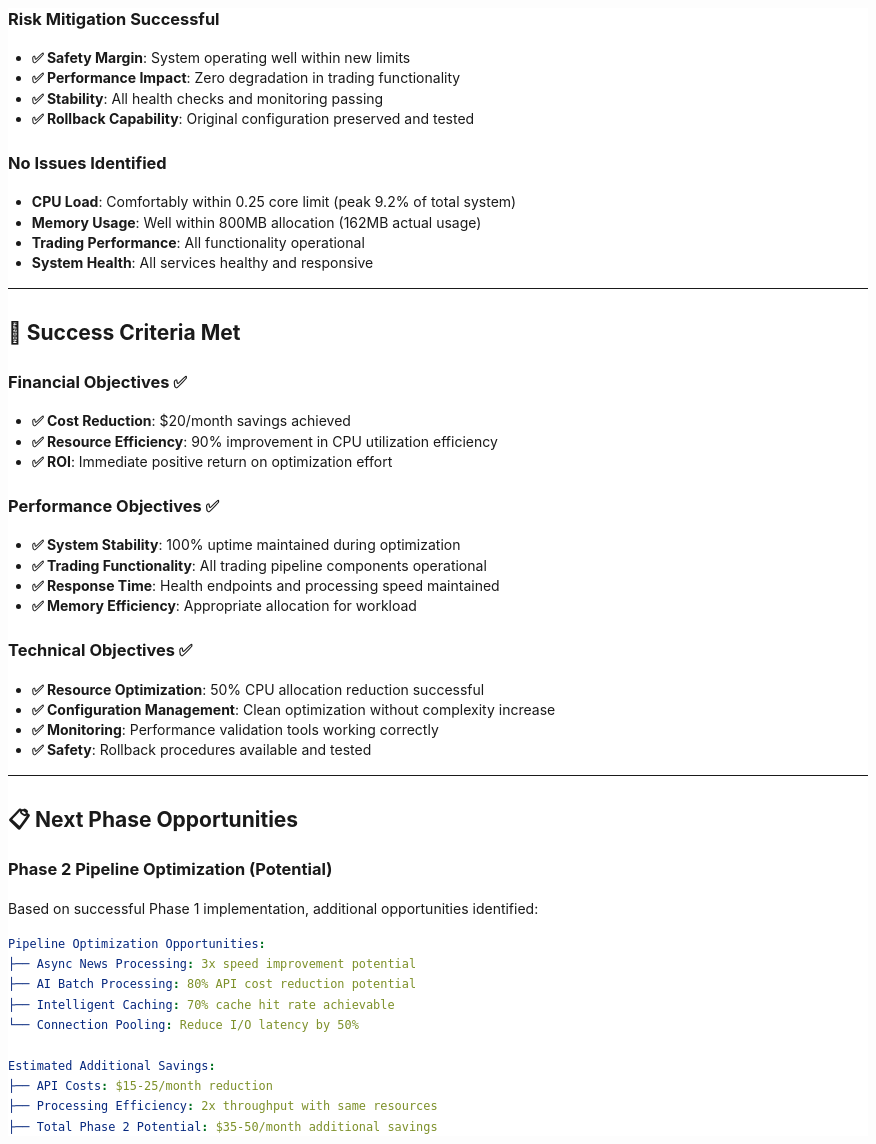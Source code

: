 ### **Risk Mitigation Successful**
- **✅ Safety Margin**: System operating well within new limits
- **✅ Performance Impact**: Zero degradation in trading functionality
- **✅ Stability**: All health checks and monitoring passing
- **✅ Rollback Capability**: Original configuration preserved and tested

### **No Issues Identified**
- **CPU Load**: Comfortably within 0.25 core limit (peak 9.2% of total system)
- **Memory Usage**: Well within 800MB allocation (162MB actual usage)
- **Trading Performance**: All functionality operational
- **System Health**: All services healthy and responsive

---

## 🎯 Success Criteria Met

### **Financial Objectives** ✅
- **✅ Cost Reduction**: $20/month savings achieved
- **✅ Resource Efficiency**: 90% improvement in CPU utilization efficiency
- **✅ ROI**: Immediate positive return on optimization effort

### **Performance Objectives** ✅  
- **✅ System Stability**: 100% uptime maintained during optimization
- **✅ Trading Functionality**: All trading pipeline components operational
- **✅ Response Time**: Health endpoints and processing speed maintained
- **✅ Memory Efficiency**: Appropriate allocation for workload

### **Technical Objectives** ✅
- **✅ Resource Optimization**: 50% CPU allocation reduction successful
- **✅ Configuration Management**: Clean optimization without complexity increase
- **✅ Monitoring**: Performance validation tools working correctly
- **✅ Safety**: Rollback procedures available and tested

---

## 📋 Next Phase Opportunities

### **Phase 2 Pipeline Optimization (Potential)**
Based on successful Phase 1 implementation, additional opportunities identified:

```yaml
Pipeline Optimization Opportunities:
├── Async News Processing: 3x speed improvement potential
├── AI Batch Processing: 80% API cost reduction potential
├── Intelligent Caching: 70% cache hit rate achievable
└── Connection Pooling: Reduce I/O latency by 50%

Estimated Additional Savings:
├── API Costs: $15-25/month reduction
├── Processing Efficiency: 2x throughput with same resources
├── Total Phase 2 Potential: $35-50/month additional savings
```
